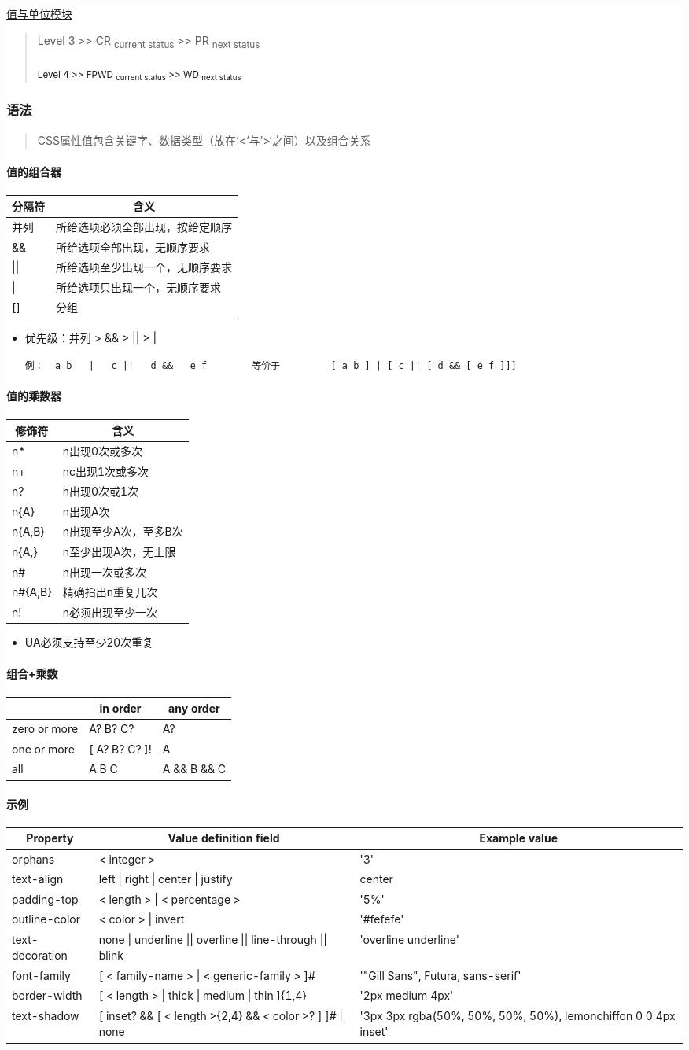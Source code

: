 [值与单位模块](https://www.w3.org/TR/css-values-3/)       

> Level 3 >> CR <sub>current status</sub> >> PR <sub>next status</sub>
> 
> <sub>[Level 4 >> FPWD <sub>current status</sub> >> WD <sub>next status</sub>](https://www.w3.org/TR/css-values-4/)</sub>

### 语法
> CSS属性值包含关键字、数据类型（放在‘<‘与’>‘之间）以及组合关系

#### 值的组合器

分隔符|含义
---|---
并列 | 所给选项必须全部出现，按给定顺序
&&  | 所给选项全部出现，无顺序要求
\|\|  |   所给选项至少出现一个，无顺序要求
\|   |   所给选项只出现一个，无顺序要求
[]  |   分组

- 优先级：并列 > && > || > |
 
    ```
    例：  a b   |   c ||   d &&   e f        等价于         [ a b ] | [ c || [ d && [ e f ]]]
    ```

#### 值的乘数器

修饰符|含义
---|---
n*  |   n出现0次或多次
n+  |   nc出现1次或多次
n?  |   n出现0次或1次
n{A}    |   n出现A次
n{A,B}  |   n出现至少A次，至多B次
n{A,}   |   n至少出现A次，无上限
n#  |   n出现一次或多次
n#{A,B} | 精确指出n重复几次
n!  |   n必须出现至少一次

- UA必须支持至少20次重复

#### 组合+乘数

&nbsp;| in order | any order
---|---|---
zero or more | A? B? C? | A? || B? || C?
one or more | [ A? B? C? ]! | A || B || C
all | A B C | A && B && C

#### 示例

Property  |  Value definition field | Example value
---|---|---
orphans | < integer > | '3'
text-align | left \| right \| center \| justify |center
padding-top | < length > \| < percentage > | '5%'
outline-color |  < color > \| invert   | '#fefefe'
text-decoration | none \| underline \|\| overline \|\| line-through \|\| blink  | 'overline underline'
font-family | [ < family-name > \| < generic-family > ]#  | '"Gill Sans", Futura, sans-serif'
border-width  |  [ < length > \| thick \| medium \| thin ]{1,4} |  '2px medium 4px'
text-shadow | [ inset? && [ < length >{2,4} && < color >? ] ]# \| none | '3px 3px rgba(50%, 50%, 50%, 50%), lemonchiffon 0 0 4px inset'
